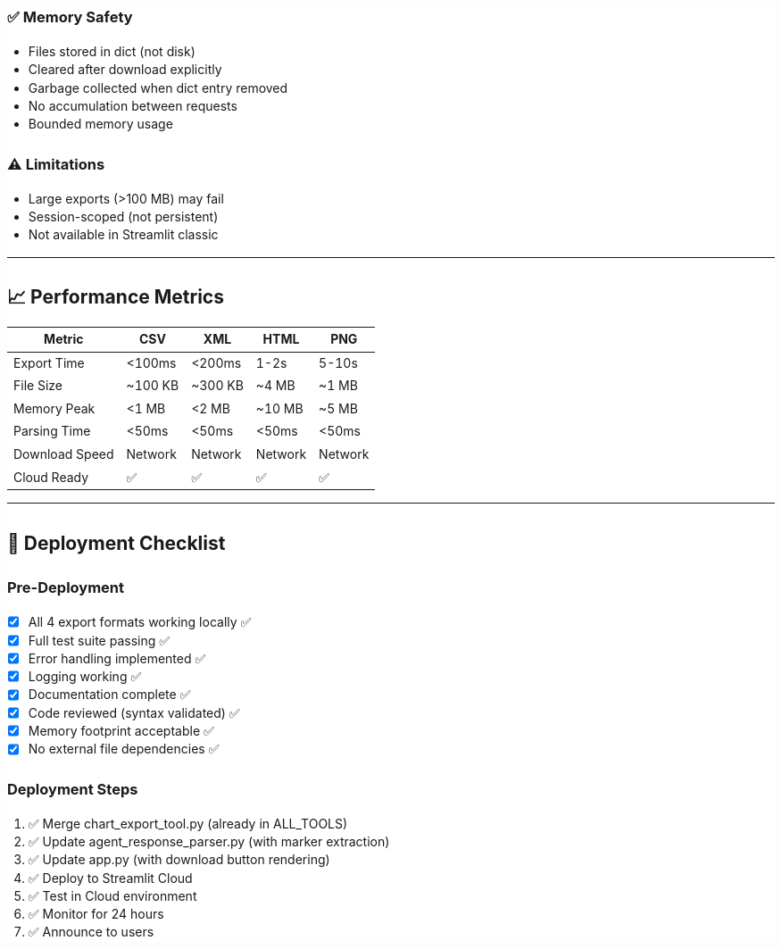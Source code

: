 ### ✅ Memory Safety

- Files stored in dict (not disk)
- Cleared after download explicitly
- Garbage collected when dict entry removed
- No accumulation between requests
- Bounded memory usage

### ⚠️ Limitations

- Large exports (>100 MB) may fail
- Session-scoped (not persistent)
- Not available in Streamlit classic

---

## 📈 Performance Metrics

| Metric         | CSV     | XML     | HTML    | PNG     |
| -------------- | ------- | ------- | ------- | ------- |
| Export Time    | <100ms  | <200ms  | 1-2s    | 5-10s   |
| File Size      | ~100 KB | ~300 KB | ~4 MB   | ~1 MB   |
| Memory Peak    | <1 MB   | <2 MB   | ~10 MB  | ~5 MB   |
| Parsing Time   | <50ms   | <50ms   | <50ms   | <50ms   |
| Download Speed | Network | Network | Network | Network |
| Cloud Ready    | ✅      | ✅      | ✅      | ✅      |

---

## 🚀 Deployment Checklist

### Pre-Deployment

- [x] All 4 export formats working locally ✅
- [x] Full test suite passing ✅
- [x] Error handling implemented ✅
- [x] Logging working ✅
- [x] Documentation complete ✅
- [x] Code reviewed (syntax validated) ✅
- [x] Memory footprint acceptable ✅
- [x] No external file dependencies ✅

### Deployment Steps

1. ✅ Merge chart_export_tool.py (already in ALL_TOOLS)
2. ✅ Update agent_response_parser.py (with marker extraction)
3. ✅ Update app.py (with download button rendering)
4. ✅ Deploy to Streamlit Cloud
5. ✅ Test in Cloud environment
6. ✅ Monitor for 24 hours
7. ✅ Announce to users
